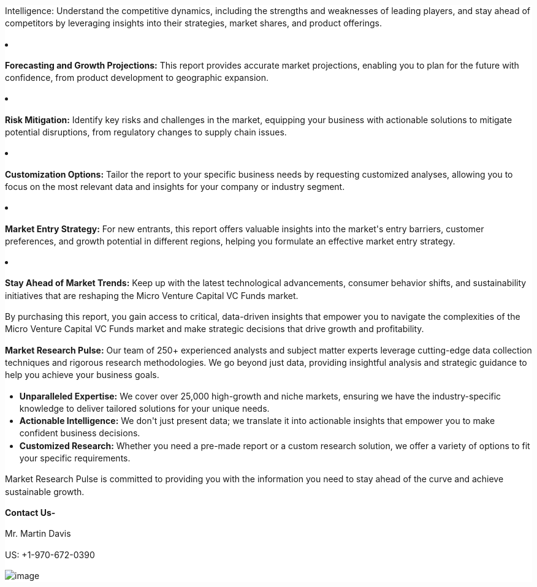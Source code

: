 Intelligence:</strong> Understand the competitive dynamics, including the strengths and weaknesses of leading players, and stay ahead of competitors by leveraging insights into their strategies, market shares, and product offerings.</p></li><li><p><strong>Forecasting and Growth Projections:</strong> This report provides accurate market projections, enabling you to plan for the future with confidence, from product development to geographic expansion.</p></li><li><p><strong>Risk Mitigation:</strong> Identify key risks and challenges in the market, equipping your business with actionable solutions to mitigate potential disruptions, from regulatory changes to supply chain issues.</p></li><li><p><strong>Customization Options:</strong> Tailor the report to your specific business needs by requesting customized analyses, allowing you to focus on the most relevant data and insights for your company or industry segment.</p></li><li><p><strong>Market Entry Strategy:</strong> For new entrants, this report offers valuable insights into the market's entry barriers, customer preferences, and growth potential in different regions, helping you formulate an effective market entry strategy.</p></li><li><p><strong>Stay Ahead of Market Trends:</strong> Keep up with the latest technological advancements, consumer behavior shifts, and sustainability initiatives that are reshaping the Micro Venture Capital VC Funds market.</p></li></ol><p>By purchasing this report, you gain access to critical, data-driven insights that empower you to navigate the complexities of the Micro Venture Capital VC Funds market and make strategic decisions that drive growth and profitability.</p><p><strong>Market Research Pulse:</strong>&nbsp;Our team of 250+ experienced analysts and subject matter experts leverage cutting-edge data collection techniques and rigorous research methodologies. We go beyond just data, providing insightful analysis and strategic guidance to help you achieve your business goals.</p><ul><li><strong>Unparalleled Expertise:</strong>&nbsp;We cover over 25,000 high-growth and niche markets, ensuring we have the industry-specific knowledge to deliver tailored solutions for your unique needs.</li><li><strong>Actionable Intelligence:</strong>&nbsp;We don't just present data; we translate it into actionable insights that empower you to make confident business decisions.</li><li><strong>Customized Research:</strong>&nbsp;Whether you need a pre-made report or a custom research solution, we offer a variety of options to fit your specific requirements.</li></ul><p>Market Research Pulse is committed to providing you with the information you need to stay ahead of the curve and achieve sustainable growth.</p><p><strong>Contact Us-</strong></p><p>Mr. Martin Davis</p><p>US: +1-970-672-0390</p>
![image](https://github.com/user-attachments/assets/f16e493c-bde2-466f-ae0c-d710b0f260af)
